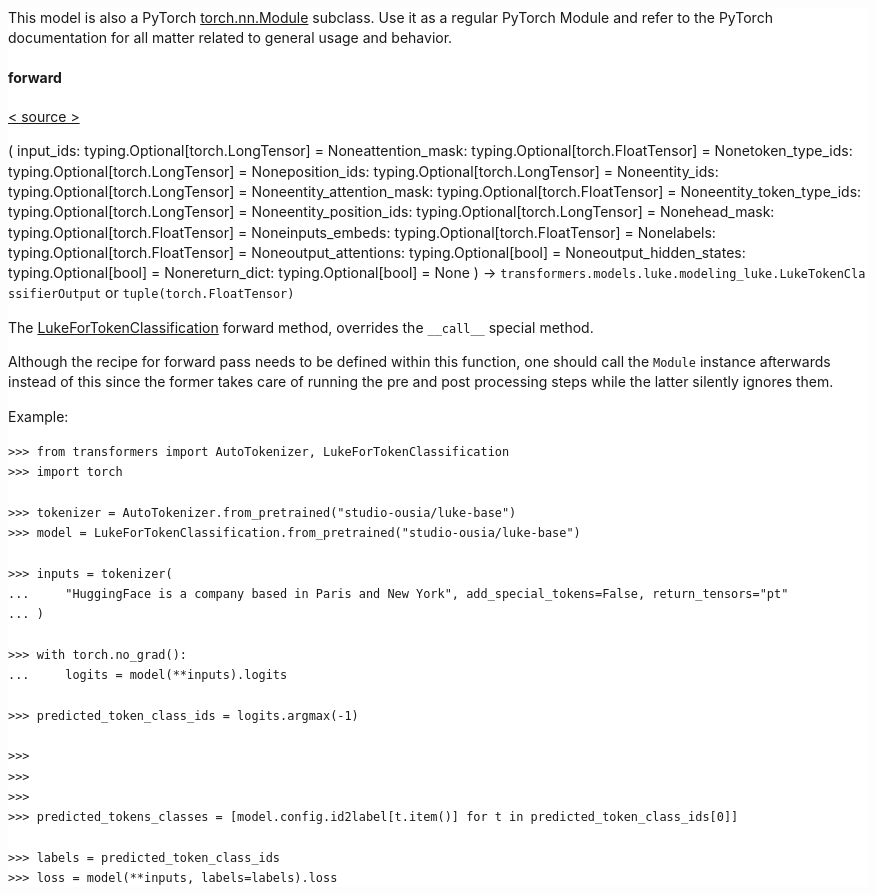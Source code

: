 This model is also a PyTorch [torch.nn.Module](https://pytorch.org/docs/stable/nn.html#torch.nn.Module) subclass. Use it as a regular PyTorch Module and refer to the PyTorch documentation for all matter related to general usage and behavior.

#### forward

[< source \>](https://github.com/huggingface/transformers/blob/v4.34.0/src/transformers/models/luke/modeling_luke.py#L1923)

( input\_ids: typing.Optional\[torch.LongTensor\] = Noneattention\_mask: typing.Optional\[torch.FloatTensor\] = Nonetoken\_type\_ids: typing.Optional\[torch.LongTensor\] = Noneposition\_ids: typing.Optional\[torch.LongTensor\] = Noneentity\_ids: typing.Optional\[torch.LongTensor\] = Noneentity\_attention\_mask: typing.Optional\[torch.FloatTensor\] = Noneentity\_token\_type\_ids: typing.Optional\[torch.LongTensor\] = Noneentity\_position\_ids: typing.Optional\[torch.LongTensor\] = Nonehead\_mask: typing.Optional\[torch.FloatTensor\] = Noneinputs\_embeds: typing.Optional\[torch.FloatTensor\] = Nonelabels: typing.Optional\[torch.FloatTensor\] = Noneoutput\_attentions: typing.Optional\[bool\] = Noneoutput\_hidden\_states: typing.Optional\[bool\] = Nonereturn\_dict: typing.Optional\[bool\] = None ) → `transformers.models.luke.modeling_luke.LukeTokenClassifierOutput` or `tuple(torch.FloatTensor)`

The [LukeForTokenClassification](/docs/transformers/v4.34.0/en/model_doc/luke#transformers.LukeForTokenClassification) forward method, overrides the `__call__` special method.

Although the recipe for forward pass needs to be defined within this function, one should call the `Module` instance afterwards instead of this since the former takes care of running the pre and post processing steps while the latter silently ignores them.

Example:

```
>>> from transformers import AutoTokenizer, LukeForTokenClassification
>>> import torch

>>> tokenizer = AutoTokenizer.from_pretrained("studio-ousia/luke-base")
>>> model = LukeForTokenClassification.from_pretrained("studio-ousia/luke-base")

>>> inputs = tokenizer(
...     "HuggingFace is a company based in Paris and New York", add_special_tokens=False, return_tensors="pt"
... )

>>> with torch.no_grad():
...     logits = model(**inputs).logits

>>> predicted_token_class_ids = logits.argmax(-1)

>>> 
>>> 
>>> 
>>> predicted_tokens_classes = [model.config.id2label[t.item()] for t in predicted_token_class_ids[0]]

>>> labels = predicted_token_class_ids
>>> loss = model(**inputs, labels=labels).loss
```
